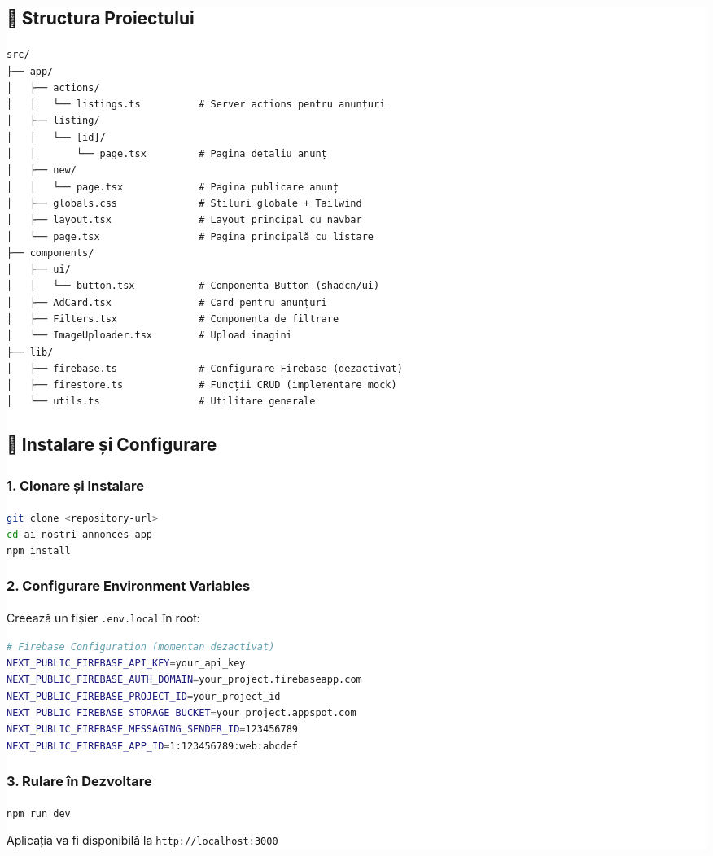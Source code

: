 ## 📁 Structura Proiectului

```
src/
├── app/
│   ├── actions/
│   │   └── listings.ts          # Server actions pentru anunțuri
│   ├── listing/
│   │   └── [id]/
│   │       └── page.tsx         # Pagina detaliu anunț
│   ├── new/
│   │   └── page.tsx             # Pagina publicare anunț
│   ├── globals.css              # Stiluri globale + Tailwind
│   ├── layout.tsx               # Layout principal cu navbar
│   └── page.tsx                 # Pagina principală cu listare
├── components/
│   ├── ui/
│   │   └── button.tsx           # Componenta Button (shadcn/ui)
│   ├── AdCard.tsx               # Card pentru anunțuri
│   ├── Filters.tsx              # Componenta de filtrare
│   └── ImageUploader.tsx        # Upload imagini
├── lib/
│   ├── firebase.ts              # Configurare Firebase (dezactivat)
│   ├── firestore.ts             # Funcții CRUD (implementare mock)
│   └── utils.ts                 # Utilitare generale
```

## 🚀 Instalare și Configurare

### 1. **Clonare și Instalare**
```bash
git clone <repository-url>
cd ai-nostri-annonces-app
npm install
```

### 2. **Configurare Environment Variables**
Creează un fișier `.env.local` în root:
```bash
# Firebase Configuration (momentan dezactivat)
NEXT_PUBLIC_FIREBASE_API_KEY=your_api_key
NEXT_PUBLIC_FIREBASE_AUTH_DOMAIN=your_project.firebaseapp.com
NEXT_PUBLIC_FIREBASE_PROJECT_ID=your_project_id
NEXT_PUBLIC_FIREBASE_STORAGE_BUCKET=your_project.appspot.com
NEXT_PUBLIC_FIREBASE_MESSAGING_SENDER_ID=123456789
NEXT_PUBLIC_FIREBASE_APP_ID=1:123456789:web:abcdef
```

### 3. **Rulare în Dezvoltare**
```bash
npm run dev
```
Aplicația va fi disponibilă la `http://localhost:3000`
